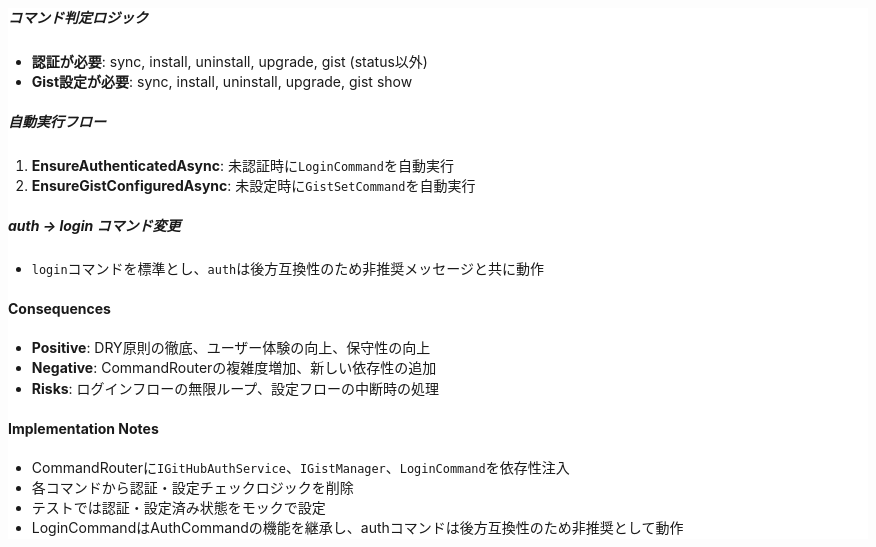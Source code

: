 ```csharp
```

##### コマンド判定ロジック
- **認証が必要**: sync, install, uninstall, upgrade, gist (status以外)
- **Gist設定が必要**: sync, install, uninstall, upgrade, gist show

##### 自動実行フロー
1. **EnsureAuthenticatedAsync**: 未認証時に`LoginCommand`を自動実行
2. **EnsureGistConfiguredAsync**: 未設定時に`GistSetCommand`を自動実行

##### auth → login コマンド変更
- `login`コマンドを標準とし、`auth`は後方互換性のため非推奨メッセージと共に動作

#### Consequences
- **Positive**: DRY原則の徹底、ユーザー体験の向上、保守性の向上
- **Negative**: CommandRouterの複雑度増加、新しい依存性の追加
- **Risks**: ログインフローの無限ループ、設定フローの中断時の処理

#### Implementation Notes
- CommandRouterに`IGitHubAuthService`、`IGistManager`、`LoginCommand`を依存性注入
- 各コマンドから認証・設定チェックロジックを削除
- テストでは認証・設定済み状態をモックで設定
- LoginCommandはAuthCommandの機能を継承し、authコマンドは後方互換性のため非推奨として動作